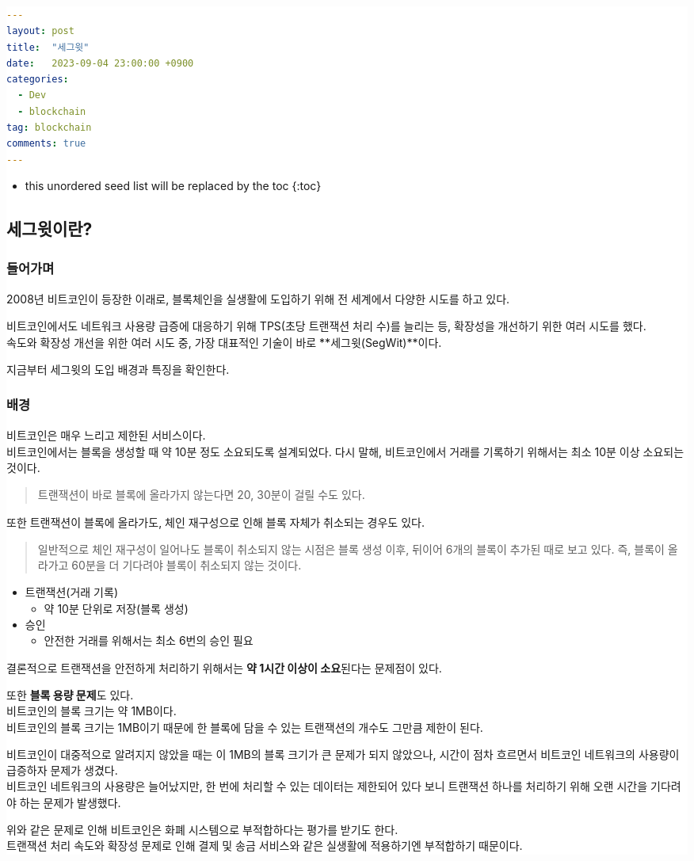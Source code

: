 ```yaml
---
layout: post
title:  "세그윗"
date:   2023-09-04 23:00:00 +0900
categories: 
  - Dev
  - blockchain
tag: blockchain
comments: true
---
```


* this unordered seed list will be replaced by the toc
{:toc}

## 세그윗이란?

### 들어가며

2008년 비트코인이 등장한 이래로, 블록체인을 실생활에 도입하기 위해 전 세계에서 다양한 시도를 하고 있다.  

비트코인에서도 네트워크 사용량 급증에 대응하기 위해 TPS(초당 트랜잭션 처리 수)를 늘리는 등, 확장성을 개선하기 위한 여러 시도를 했다.  
속도와 확장성 개선을 위한 여러 시도 중, 가장 대표적인 기술이 바로 **세그윗(SegWit)**이다.  

지금부터 세그윗의 도입 배경과 특징을 확인한다.

### 배경

비트코인은 매우 느리고 제한된 서비스이다.  
비트코인에서는 블록을 생성할 때 약 10분 정도 소요되도록 설계되었다. 다시 말해, 비트코인에서 거래를 기록하기 위해서는 최소 10분 이상 소요되는 것이다.

> 트랜잭션이 바로 블록에 올라가지 않는다면 20, 30분이 걸릴 수도 있다.

또한 트랜잭션이 블록에 올라가도, 체인 재구성으로 인해 블록 자체가 취소되는 경우도 있다.

> 일반적으로 체인 재구성이 일어나도 블록이 취소되지 않는 시점은 블록 생성 이후, 뒤이어 6개의 블록이 추가된 때로 보고 있다.
> 즉, 블록이 올라가고 60분을 더 기다려야 블록이 취소되지 않는 것이다.

- 트랜잭션(거래 기록)
  - 약 10분 단위로 저장(블록 생성)
- 승인
  - 안전한 거래를 위해서는 최소 6번의 승인 필요

결론적으로 트랜잭션을 안전하게 처리하기 위해서는 **약 1시간 이상이 소요**된다는 문제점이 있다.  

또한 **블록 용량 문제**도 있다.  
비트코인의 블록 크기는 약 1MB이다.  
비트코인의 블록 크기는 1MB이기 때문에 한 블록에 담을 수 있는 트랜잭션의 개수도 그만큼 제한이 된다.  

비트코인이 대중적으로 알려지지 않았을 때는 이 1MB의 블록 크기가 큰 문제가 되지 않았으나, 시간이 점차 흐르면서 비트코인 네트워크의 사용량이 급증하자 문제가 생겼다.  
비트코인 네트워크의 사용량은 늘어났지만, 한 번에 처리할 수 있는 데이터는 제한되어 있다 보니 트랜잭션 하나를 처리하기 위해 오랜 시간을 기다려야 하는 문제가 발생했다.  

위와 같은 문제로 인해 비트코인은 화폐 시스템으로 부적합하다는 평가를 받기도 한다.  
트랜잭션 처리 속도와 확장성 문제로 인해 결제 및 송금 서비스와 같은 실생활에 적용하기엔 부적합하기 때문이다.  
